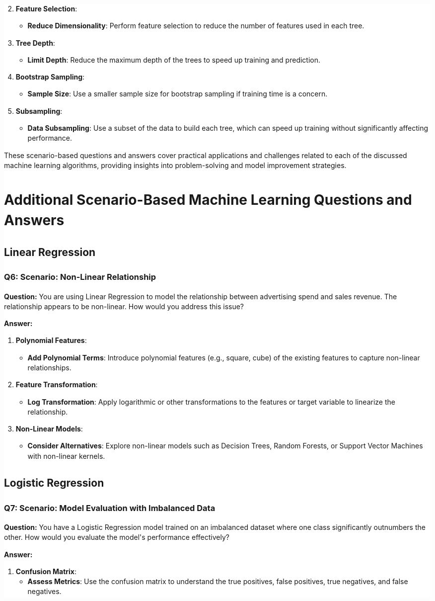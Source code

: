 2. **Feature Selection**:
   - **Reduce Dimensionality**: Perform feature selection to reduce the number of features used in each tree.

3. **Tree Depth**:
   - **Limit Depth**: Reduce the maximum depth of the trees to speed up training and prediction.

4. **Bootstrap Sampling**:
   - **Sample Size**: Use a smaller sample size for bootstrap sampling if training time is a concern.

5. **Subsampling**:
   - **Data Subsampling**: Use a subset of the data to build each tree, which can speed up training without significantly affecting performance.

These scenario-based questions and answers cover practical applications and challenges related to each of the discussed machine learning algorithms, providing insights into problem-solving and model improvement strategies.



# Additional Scenario-Based Machine Learning Questions and Answers

## Linear Regression

### Q6: Scenario: Non-Linear Relationship

**Question:** You are using Linear Regression to model the relationship between advertising spend and sales revenue. The relationship appears to be non-linear. How would you address this issue?

**Answer:**
1. **Polynomial Features**:
   - **Add Polynomial Terms**: Introduce polynomial features (e.g., square, cube) of the existing features to capture non-linear relationships.

2. **Feature Transformation**:
   - **Log Transformation**: Apply logarithmic or other transformations to the features or target variable to linearize the relationship.

3. **Non-Linear Models**:
   - **Consider Alternatives**: Explore non-linear models such as Decision Trees, Random Forests, or Support Vector Machines with non-linear kernels.

## Logistic Regression

### Q7: Scenario: Model Evaluation with Imbalanced Data

**Question:** You have a Logistic Regression model trained on an imbalanced dataset where one class significantly outnumbers the other. How would you evaluate the model's performance effectively?

**Answer:**
1. **Confusion Matrix**:
   - **Assess Metrics**: Use the confusion matrix to understand the true positives, false positives, true negatives, and false negatives.
